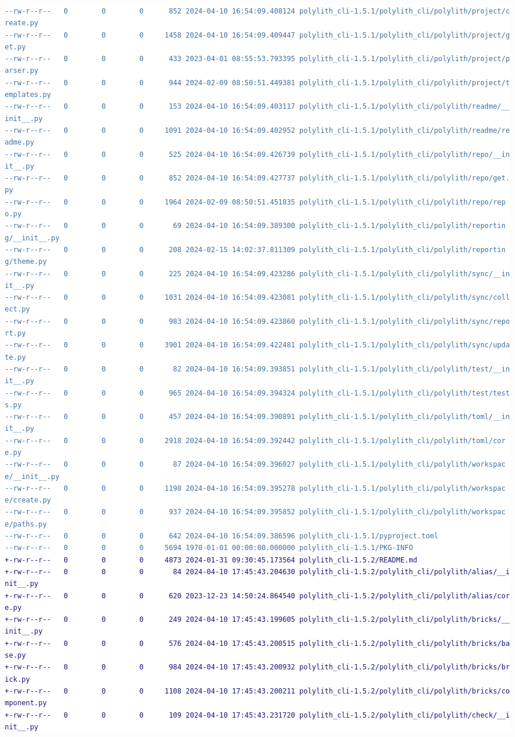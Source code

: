 ```diff
--rw-r--r--   0        0        0      852 2024-04-10 16:54:09.408124 polylith_cli-1.5.1/polylith_cli/polylith/project/create.py
--rw-r--r--   0        0        0     1458 2024-04-10 16:54:09.409447 polylith_cli-1.5.1/polylith_cli/polylith/project/get.py
--rw-r--r--   0        0        0      433 2023-04-01 08:55:53.793395 polylith_cli-1.5.1/polylith_cli/polylith/project/parser.py
--rw-r--r--   0        0        0      944 2024-02-09 08:50:51.449381 polylith_cli-1.5.1/polylith_cli/polylith/project/templates.py
--rw-r--r--   0        0        0      153 2024-04-10 16:54:09.403117 polylith_cli-1.5.1/polylith_cli/polylith/readme/__init__.py
--rw-r--r--   0        0        0     1091 2024-04-10 16:54:09.402952 polylith_cli-1.5.1/polylith_cli/polylith/readme/readme.py
--rw-r--r--   0        0        0      525 2024-04-10 16:54:09.426739 polylith_cli-1.5.1/polylith_cli/polylith/repo/__init__.py
--rw-r--r--   0        0        0      852 2024-04-10 16:54:09.427737 polylith_cli-1.5.1/polylith_cli/polylith/repo/get.py
--rw-r--r--   0        0        0     1964 2024-02-09 08:50:51.451835 polylith_cli-1.5.1/polylith_cli/polylith/repo/repo.py
--rw-r--r--   0        0        0       69 2024-04-10 16:54:09.389300 polylith_cli-1.5.1/polylith_cli/polylith/reporting/__init__.py
--rw-r--r--   0        0        0      208 2024-02-15 14:02:37.811309 polylith_cli-1.5.1/polylith_cli/polylith/reporting/theme.py
--rw-r--r--   0        0        0      225 2024-04-10 16:54:09.423286 polylith_cli-1.5.1/polylith_cli/polylith/sync/__init__.py
--rw-r--r--   0        0        0     1031 2024-04-10 16:54:09.423081 polylith_cli-1.5.1/polylith_cli/polylith/sync/collect.py
--rw-r--r--   0        0        0      983 2024-04-10 16:54:09.423860 polylith_cli-1.5.1/polylith_cli/polylith/sync/report.py
--rw-r--r--   0        0        0     3901 2024-04-10 16:54:09.422481 polylith_cli-1.5.1/polylith_cli/polylith/sync/update.py
--rw-r--r--   0        0        0       82 2024-04-10 16:54:09.393851 polylith_cli-1.5.1/polylith_cli/polylith/test/__init__.py
--rw-r--r--   0        0        0      965 2024-04-10 16:54:09.394324 polylith_cli-1.5.1/polylith_cli/polylith/test/tests.py
--rw-r--r--   0        0        0      457 2024-04-10 16:54:09.390891 polylith_cli-1.5.1/polylith_cli/polylith/toml/__init__.py
--rw-r--r--   0        0        0     2918 2024-04-10 16:54:09.392442 polylith_cli-1.5.1/polylith_cli/polylith/toml/core.py
--rw-r--r--   0        0        0       87 2024-04-10 16:54:09.396027 polylith_cli-1.5.1/polylith_cli/polylith/workspace/__init__.py
--rw-r--r--   0        0        0     1198 2024-04-10 16:54:09.395278 polylith_cli-1.5.1/polylith_cli/polylith/workspace/create.py
--rw-r--r--   0        0        0      937 2024-04-10 16:54:09.395852 polylith_cli-1.5.1/polylith_cli/polylith/workspace/paths.py
--rw-r--r--   0        0        0      642 2024-04-10 16:54:09.386596 polylith_cli-1.5.1/pyproject.toml
--rw-r--r--   0        0        0     5694 1970-01-01 00:00:00.000000 polylith_cli-1.5.1/PKG-INFO
+-rw-r--r--   0        0        0     4873 2024-01-31 09:30:45.173564 polylith_cli-1.5.2/README.md
+-rw-r--r--   0        0        0       84 2024-04-10 17:45:43.204630 polylith_cli-1.5.2/polylith_cli/polylith/alias/__init__.py
+-rw-r--r--   0        0        0      620 2023-12-23 14:50:24.864540 polylith_cli-1.5.2/polylith_cli/polylith/alias/core.py
+-rw-r--r--   0        0        0      249 2024-04-10 17:45:43.199605 polylith_cli-1.5.2/polylith_cli/polylith/bricks/__init__.py
+-rw-r--r--   0        0        0      576 2024-04-10 17:45:43.200515 polylith_cli-1.5.2/polylith_cli/polylith/bricks/base.py
+-rw-r--r--   0        0        0      984 2024-04-10 17:45:43.200932 polylith_cli-1.5.2/polylith_cli/polylith/bricks/brick.py
+-rw-r--r--   0        0        0     1108 2024-04-10 17:45:43.200211 polylith_cli-1.5.2/polylith_cli/polylith/bricks/component.py
+-rw-r--r--   0        0        0      109 2024-04-10 17:45:43.231720 polylith_cli-1.5.2/polylith_cli/polylith/check/__init__.py
```